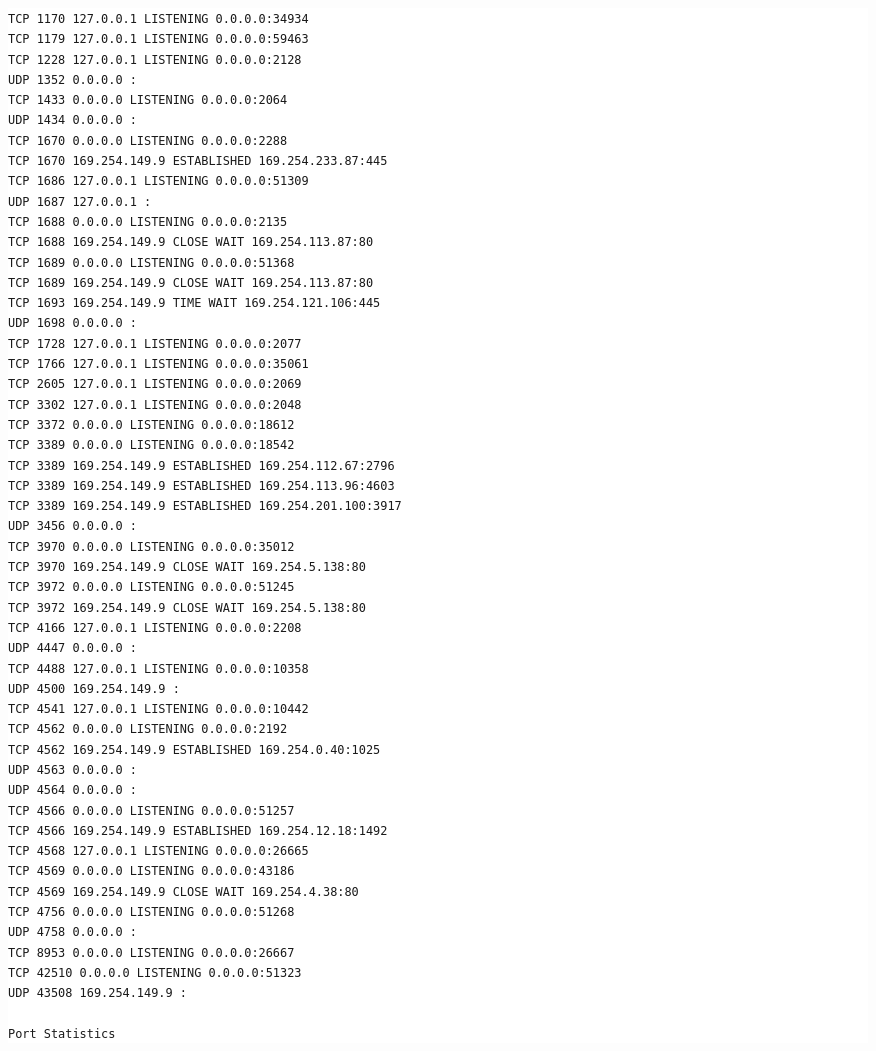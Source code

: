     TCP 1170 127.0.0.1 LISTENING 0.0.0.0:34934  
    TCP 1179 127.0.0.1 LISTENING 0.0.0.0:59463  
    TCP 1228 127.0.0.1 LISTENING 0.0.0.0:2128  
    UDP 1352 0.0.0.0 :  
    TCP 1433 0.0.0.0 LISTENING 0.0.0.0:2064  
    UDP 1434 0.0.0.0 :  
    TCP 1670 0.0.0.0 LISTENING 0.0.0.0:2288  
    TCP 1670 169.254.149.9 ESTABLISHED 169.254.233.87:445  
    TCP 1686 127.0.0.1 LISTENING 0.0.0.0:51309  
    UDP 1687 127.0.0.1 :  
    TCP 1688 0.0.0.0 LISTENING 0.0.0.0:2135  
    TCP 1688 169.254.149.9 CLOSE WAIT 169.254.113.87:80  
    TCP 1689 0.0.0.0 LISTENING 0.0.0.0:51368  
    TCP 1689 169.254.149.9 CLOSE WAIT 169.254.113.87:80  
    TCP 1693 169.254.149.9 TIME WAIT 169.254.121.106:445  
    UDP 1698 0.0.0.0 :  
    TCP 1728 127.0.0.1 LISTENING 0.0.0.0:2077  
    TCP 1766 127.0.0.1 LISTENING 0.0.0.0:35061  
    TCP 2605 127.0.0.1 LISTENING 0.0.0.0:2069  
    TCP 3302 127.0.0.1 LISTENING 0.0.0.0:2048  
    TCP 3372 0.0.0.0 LISTENING 0.0.0.0:18612  
    TCP 3389 0.0.0.0 LISTENING 0.0.0.0:18542  
    TCP 3389 169.254.149.9 ESTABLISHED 169.254.112.67:2796  
    TCP 3389 169.254.149.9 ESTABLISHED 169.254.113.96:4603  
    TCP 3389 169.254.149.9 ESTABLISHED 169.254.201.100:3917  
    UDP 3456 0.0.0.0 :  
    TCP 3970 0.0.0.0 LISTENING 0.0.0.0:35012  
    TCP 3970 169.254.149.9 CLOSE WAIT 169.254.5.138:80  
    TCP 3972 0.0.0.0 LISTENING 0.0.0.0:51245  
    TCP 3972 169.254.149.9 CLOSE WAIT 169.254.5.138:80  
    TCP 4166 127.0.0.1 LISTENING 0.0.0.0:2208  
    UDP 4447 0.0.0.0 :  
    TCP 4488 127.0.0.1 LISTENING 0.0.0.0:10358  
    UDP 4500 169.254.149.9 :  
    TCP 4541 127.0.0.1 LISTENING 0.0.0.0:10442  
    TCP 4562 0.0.0.0 LISTENING 0.0.0.0:2192  
    TCP 4562 169.254.149.9 ESTABLISHED 169.254.0.40:1025  
    UDP 4563 0.0.0.0 :  
    UDP 4564 0.0.0.0 :  
    TCP 4566 0.0.0.0 LISTENING 0.0.0.0:51257  
    TCP 4566 169.254.149.9 ESTABLISHED 169.254.12.18:1492  
    TCP 4568 127.0.0.1 LISTENING 0.0.0.0:26665  
    TCP 4569 0.0.0.0 LISTENING 0.0.0.0:43186  
    TCP 4569 169.254.149.9 CLOSE WAIT 169.254.4.38:80  
    TCP 4756 0.0.0.0 LISTENING 0.0.0.0:51268  
    UDP 4758 0.0.0.0 :  
    TCP 8953 0.0.0.0 LISTENING 0.0.0.0:26667  
    TCP 42510 0.0.0.0 LISTENING 0.0.0.0:51323  
    UDP 43508 169.254.149.9 :  
    
    Port Statistics
    